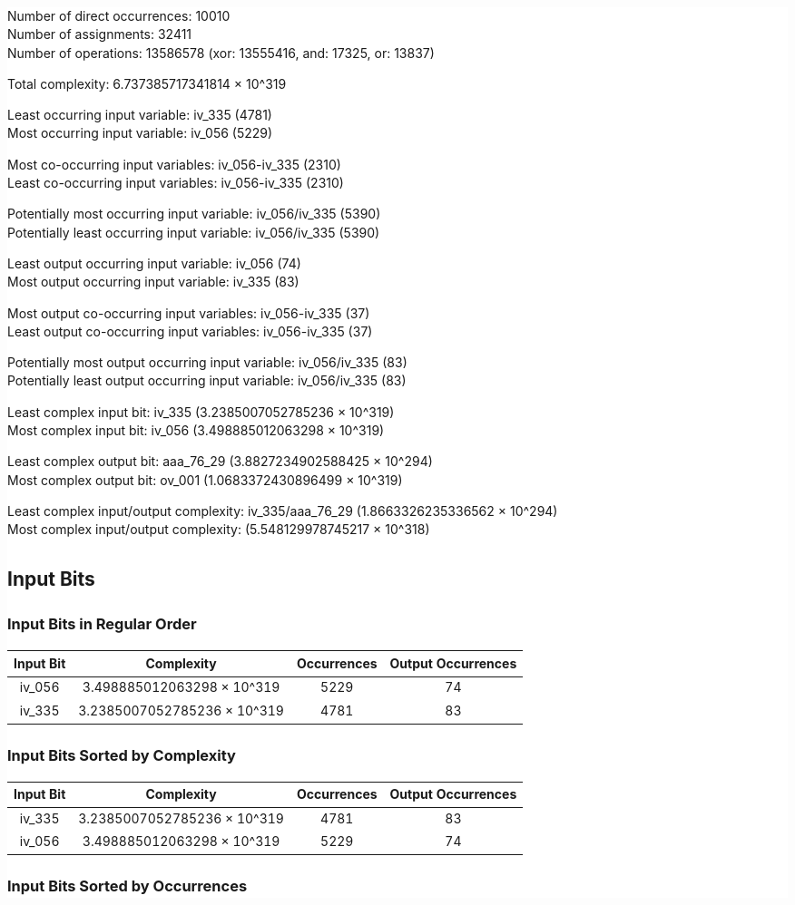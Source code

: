 Number of direct occurrences: 10010  
Number of assignments: 32411  
Number of operations: 13586578
(xor: 13555416,
and: 17325,
or: 13837)

Total complexity: 6.737385717341814 × 10^319

Least occurring input variable: iv_335 (4781)  
Most occurring input variable: iv_056 (5229)

Most co-occurring input variables: iv_056-iv_335 (2310)  
Least co-occurring input variables: iv_056-iv_335 (2310)

Potentially most occurring input variable: iv_056/iv_335 (5390)  
Potentially least occurring input variable: iv_056/iv_335 (5390)

Least output occurring input variable: iv_056 (74)  
Most output occurring input variable: iv_335 (83)

Most output co-occurring input variables: iv_056-iv_335 (37)  
Least output co-occurring input variables: iv_056-iv_335 (37)

Potentially most output occurring input variable: iv_056/iv_335 (83)  
Potentially least output occurring input variable: iv_056/iv_335 (83)

Least complex input bit: iv_335 (3.2385007052785236 × 10^319)  
Most complex input bit: iv_056 (3.498885012063298 × 10^319)

Least complex output bit: aaa_76_29 (3.8827234902588425 × 10^294)  
Most complex output bit: ov_001 (1.0683372430896499 × 10^319)

Least complex input/output complexity: iv_335/aaa_76_29 (1.8663326235336562 × 10^294)  
Most complex input/output complexity:  (5.548129978745217 × 10^318)

## Input Bits

### Input Bits in Regular Order

| Input Bit | Complexity | Occurrences | Output Occurrences |
|:---------:|:----------:|:-----------:|:------------------:|
| iv_056 | 3.498885012063298 × 10^319 | 5229 | 74 |
| iv_335 | 3.2385007052785236 × 10^319 | 4781 | 83 |

### Input Bits Sorted by Complexity

| Input Bit | Complexity | Occurrences | Output Occurrences |
|:---------:|:----------:|:-----------:|:------------------:|
| iv_335 | 3.2385007052785236 × 10^319 | 4781 | 83 |
| iv_056 | 3.498885012063298 × 10^319 | 5229 | 74 |

### Input Bits Sorted by Occurrences
